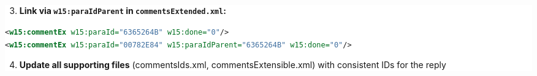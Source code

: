 3. **Link via `w15:paraIdParent` in `commentsExtended.xml`:**
```xml
<w15:commentEx w15:paraId="6365264B" w15:done="0"/>
<w15:commentEx w15:paraId="00782E84" w15:paraIdParent="6365264B" w15:done="0"/>
```

4. **Update all supporting files** (commentsIds.xml, commentsExtensible.xml) with consistent IDs for the reply